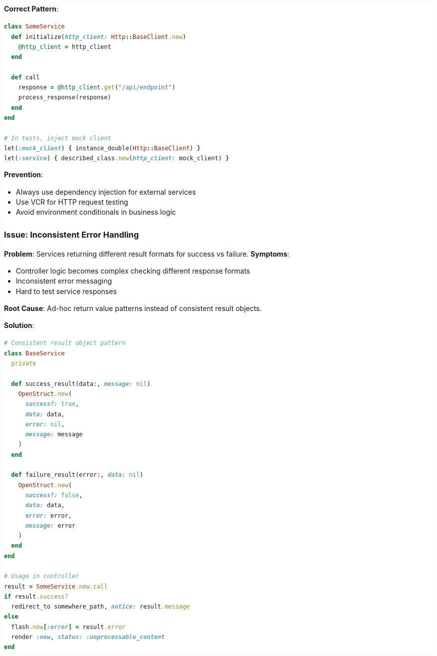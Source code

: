 **Correct Pattern**:
```ruby
class SomeService
  def initialize(http_client: Http::BaseClient.new)
    @http_client = http_client
  end

  def call
    response = @http_client.get("/api/endpoint")
    process_response(response)
  end
end

# In tests, inject mock client
let(:mock_client) { instance_double(Http::BaseClient) }
let(:service) { described_class.new(http_client: mock_client) }
```

**Prevention**:
- Always use dependency injection for external services
- Use VCR for HTTP request testing
- Avoid environment conditionals in business logic

### Issue: Inconsistent Error Handling
**Problem**: Services returning different result formats for success vs failure.
**Symptoms**:
- Controller logic becomes complex checking different response formats
- Inconsistent error messaging
- Hard to test service responses

**Root Cause**: Ad-hoc return value patterns instead of consistent result objects.

**Solution**:
```ruby
# Consistent result object pattern
class BaseService
  private

  def success_result(data:, message: nil)
    OpenStruct.new(
      success?: true,
      data: data,
      error: nil,
      message: message
    )
  end

  def failure_result(error:, data: nil)
    OpenStruct.new(
      success?: false,
      data: data,
      error: error,
      message: error
    )
  end
end

# Usage in controller
result = SomeService.new.call
if result.success?
  redirect_to somewhere_path, notice: result.message
else
  flash.now[:error] = result.error
  render :new, status: :unprocessable_content
end
```